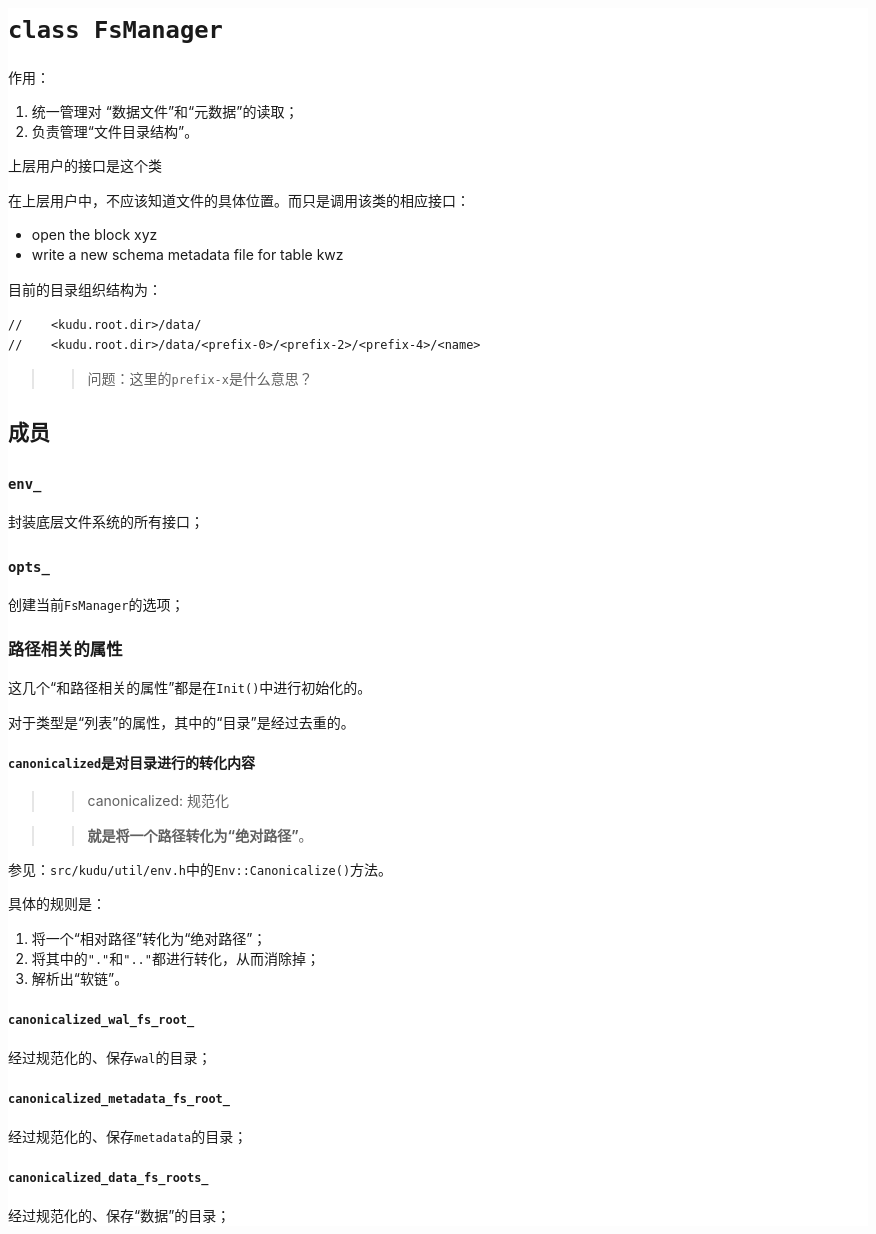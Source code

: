 # `class FsManager`

作用：
1. 统一管理对 “数据文件”和“元数据”的读取；
2. 负责管理“文件目录结构”。

上层用户的接口是这个类

在上层用户中，不应该知道文件的具体位置。而只是调用该类的相应接口：
+ open the block xyz
+ write a new schema metadata file for table kwz

目前的目录组织结构为：
```
//    <kudu.root.dir>/data/
//    <kudu.root.dir>/data/<prefix-0>/<prefix-2>/<prefix-4>/<name>
```

>> 问题：这里的`prefix-x`是什么意思？

## 成员

### `env_`
封装底层文件系统的所有接口；

### `opts_`
创建当前`FsManager`的选项；

### 路径相关的属性

这几个“和路径相关的属性”都是在`Init()`中进行初始化的。

对于类型是“列表”的属性，其中的“目录”是经过去重的。

#### `canonicalized`是对目录进行的转化内容

>> canonicalized: 规范化  

>> **就是将一个路径转化为“绝对路径”**。

参见：`src/kudu/util/env.h`中的`Env::Canonicalize()`方法。

具体的规则是：
1. 将一个“相对路径”转化为“绝对路径”；
2. 将其中的`"."`和`".."`都进行转化，从而消除掉；
3. 解析出“软链”。

#### `canonicalized_wal_fs_root_`
经过规范化的、保存`wal`的目录；

#### `canonicalized_metadata_fs_root_`
经过规范化的、保存`metadata`的目录；

#### `canonicalized_data_fs_roots_`
经过规范化的、保存“数据”的目录；
